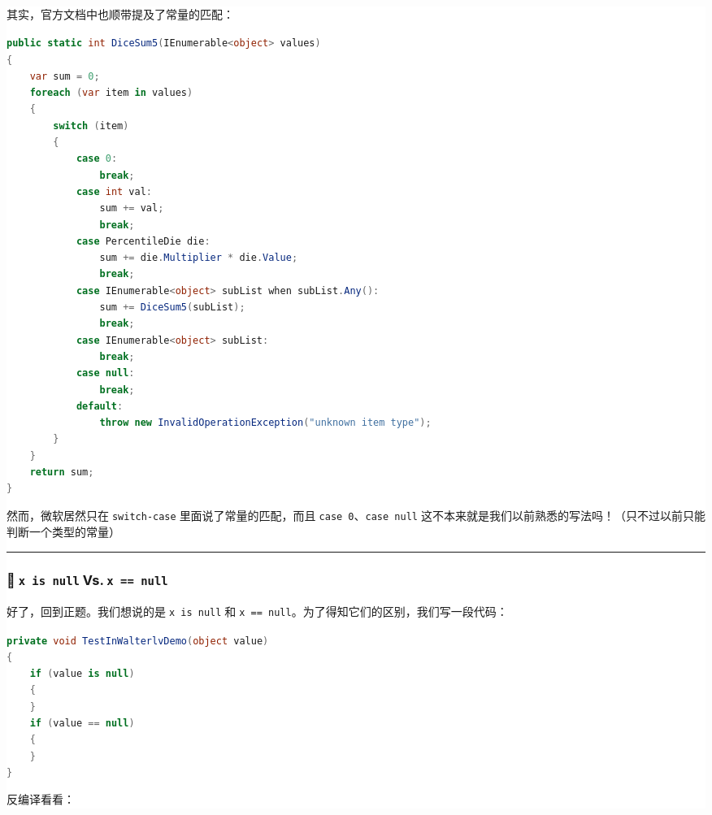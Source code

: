 其实，官方文档中也顺带提及了常量的匹配：

```csharp
public static int DiceSum5(IEnumerable<object> values)
{
    var sum = 0;
    foreach (var item in values)
    {
        switch (item)
        {
            case 0:
                break;
            case int val:
                sum += val;
                break;
            case PercentileDie die:
                sum += die.Multiplier * die.Value;
                break;
            case IEnumerable<object> subList when subList.Any():
                sum += DiceSum5(subList);
                break;
            case IEnumerable<object> subList:
                break;
            case null:
                break;
            default:
                throw new InvalidOperationException("unknown item type");
        }
    }
    return sum;
}
```

然而，微软居然只在 `switch-case` 里面说了常量的匹配，而且 `case 0`、`case null` 这不本来就是我们以前熟悉的写法吗！（只不过以前只能判断一个类型的常量）

---

### 🤔 `x is null` Vs. `x == null`

好了，回到正题。我们想说的是 `x is null` 和 `x == null`。为了得知它们的区别，我们写一段代码：

```csharp
private void TestInWalterlvDemo(object value)
{
    if (value is null)
    {
    }
    if (value == null)
    {
    }
}
```

反编译看看：
